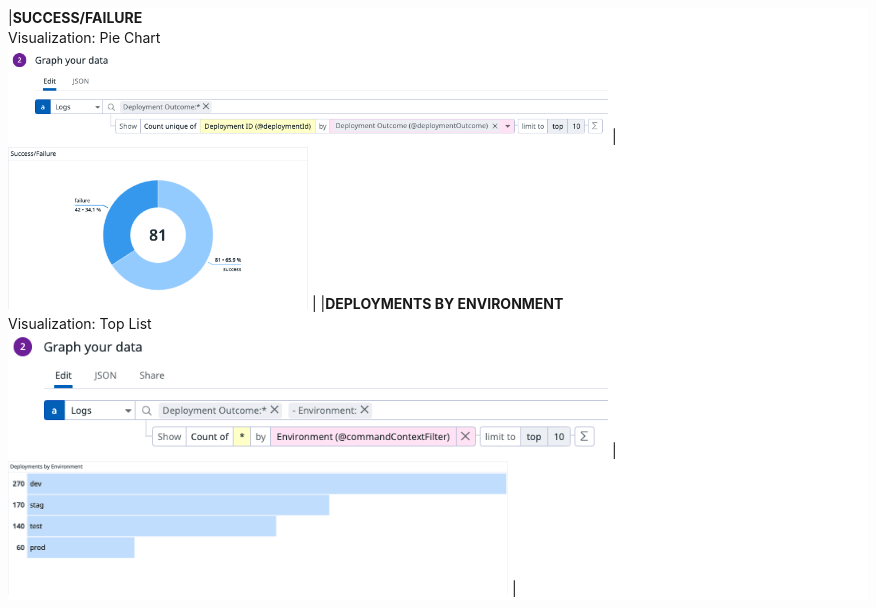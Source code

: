 |<b>SUCCESS/FAILURE</b><br>Visualization: Pie Chart<br><img src=img/query_Success_Failure.png width="600"> | <img src=img/Success_Failure.png width="300"> |
|<b>DEPLOYMENTS BY ENVIRONMENT</b><br>Visualization: Top List<br><img src=img/query_DeploymentsbyEnvironment.png width="600"> | <img src=img/DeploymentsbyEnvironment.png width="500"> |